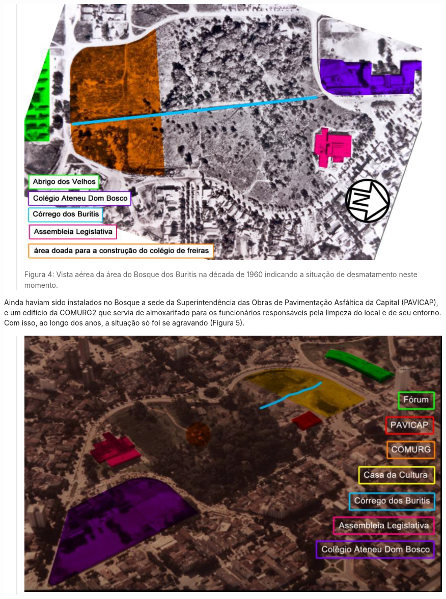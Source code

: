 > ![](../fig/277/media/image6.jpeg)
>
> Figura 4: Vista aérea da área do Bosque dos Buritis na década de 1960
> indicando a situação de desmatamento neste momento.

Ainda haviam sido instalados no Bosque a sede da Superintendência das
Obras de Pavimentação Asfáltica da Capital (PAVICAP), e um edifício da
COMURG2 que servia de almoxarifado para os funcionários responsáveis
pela limpeza do local e de seu entorno. Com isso, ao longo dos anos, a
situação só foi se agravando (Figura 5).

> ![](../fig/277/media/image7.jpeg)
>